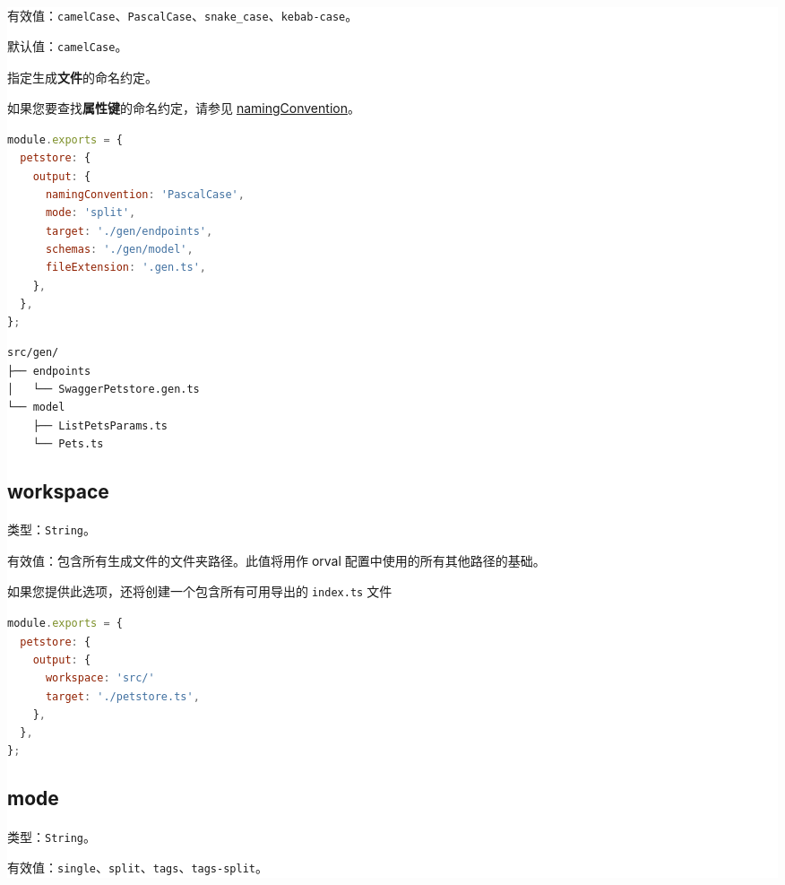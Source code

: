 有效值：`camelCase`、`PascalCase`、`snake_case`、`kebab-case`。

默认值：`camelCase`。

指定生成**文件**的命名约定。

如果您要查找**属性键**的命名约定，请参见 [namingConvention](#namingconvention-for-property-keys)。

```js
module.exports = {
  petstore: {
    output: {
      namingConvention: 'PascalCase',
      mode: 'split',
      target: './gen/endpoints',
      schemas: './gen/model',
      fileExtension: '.gen.ts',
    },
  },
};
```

```
src/gen/
├── endpoints
│   └── SwaggerPetstore.gen.ts
└── model
    ├── ListPetsParams.ts
    └── Pets.ts
```

## workspace

类型：`String`。

有效值：包含所有生成文件的文件夹路径。此值将用作 orval 配置中使用的所有其他路径的基础。

如果您提供此选项，还将创建一个包含所有可用导出的 `index.ts` 文件

```js
module.exports = {
  petstore: {
    output: {
      workspace: 'src/'
      target: './petstore.ts',
    },
  },
};
```

## mode

类型：`String`。

有效值：`single`、`split`、`tags`、`tags-split`。
